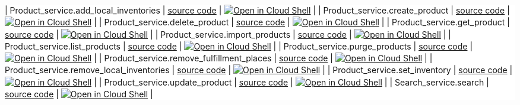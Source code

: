 | Product_service.add_local_inventories | [source code](https://github.com/googleapis/google-cloud-node/blob/main//workspace/google-cloud-node/samples/generated/v2alpha/product_service.add_local_inventories.js) | [![Open in Cloud Shell][shell_img]](https://console.cloud.google.com/cloudshell/open?git_repo=https://github.com/googleapis/google-cloud-node&page=editor&open_in_editor=/workspace/google-cloud-node/samples/generated/v2alpha/product_service.add_local_inventories.js,samples/README.md) |
| Product_service.create_product | [source code](https://github.com/googleapis/google-cloud-node/blob/main//workspace/google-cloud-node/samples/generated/v2alpha/product_service.create_product.js) | [![Open in Cloud Shell][shell_img]](https://console.cloud.google.com/cloudshell/open?git_repo=https://github.com/googleapis/google-cloud-node&page=editor&open_in_editor=/workspace/google-cloud-node/samples/generated/v2alpha/product_service.create_product.js,samples/README.md) |
| Product_service.delete_product | [source code](https://github.com/googleapis/google-cloud-node/blob/main//workspace/google-cloud-node/samples/generated/v2alpha/product_service.delete_product.js) | [![Open in Cloud Shell][shell_img]](https://console.cloud.google.com/cloudshell/open?git_repo=https://github.com/googleapis/google-cloud-node&page=editor&open_in_editor=/workspace/google-cloud-node/samples/generated/v2alpha/product_service.delete_product.js,samples/README.md) |
| Product_service.get_product | [source code](https://github.com/googleapis/google-cloud-node/blob/main//workspace/google-cloud-node/samples/generated/v2alpha/product_service.get_product.js) | [![Open in Cloud Shell][shell_img]](https://console.cloud.google.com/cloudshell/open?git_repo=https://github.com/googleapis/google-cloud-node&page=editor&open_in_editor=/workspace/google-cloud-node/samples/generated/v2alpha/product_service.get_product.js,samples/README.md) |
| Product_service.import_products | [source code](https://github.com/googleapis/google-cloud-node/blob/main//workspace/google-cloud-node/samples/generated/v2alpha/product_service.import_products.js) | [![Open in Cloud Shell][shell_img]](https://console.cloud.google.com/cloudshell/open?git_repo=https://github.com/googleapis/google-cloud-node&page=editor&open_in_editor=/workspace/google-cloud-node/samples/generated/v2alpha/product_service.import_products.js,samples/README.md) |
| Product_service.list_products | [source code](https://github.com/googleapis/google-cloud-node/blob/main//workspace/google-cloud-node/samples/generated/v2alpha/product_service.list_products.js) | [![Open in Cloud Shell][shell_img]](https://console.cloud.google.com/cloudshell/open?git_repo=https://github.com/googleapis/google-cloud-node&page=editor&open_in_editor=/workspace/google-cloud-node/samples/generated/v2alpha/product_service.list_products.js,samples/README.md) |
| Product_service.purge_products | [source code](https://github.com/googleapis/google-cloud-node/blob/main//workspace/google-cloud-node/samples/generated/v2alpha/product_service.purge_products.js) | [![Open in Cloud Shell][shell_img]](https://console.cloud.google.com/cloudshell/open?git_repo=https://github.com/googleapis/google-cloud-node&page=editor&open_in_editor=/workspace/google-cloud-node/samples/generated/v2alpha/product_service.purge_products.js,samples/README.md) |
| Product_service.remove_fulfillment_places | [source code](https://github.com/googleapis/google-cloud-node/blob/main//workspace/google-cloud-node/samples/generated/v2alpha/product_service.remove_fulfillment_places.js) | [![Open in Cloud Shell][shell_img]](https://console.cloud.google.com/cloudshell/open?git_repo=https://github.com/googleapis/google-cloud-node&page=editor&open_in_editor=/workspace/google-cloud-node/samples/generated/v2alpha/product_service.remove_fulfillment_places.js,samples/README.md) |
| Product_service.remove_local_inventories | [source code](https://github.com/googleapis/google-cloud-node/blob/main//workspace/google-cloud-node/samples/generated/v2alpha/product_service.remove_local_inventories.js) | [![Open in Cloud Shell][shell_img]](https://console.cloud.google.com/cloudshell/open?git_repo=https://github.com/googleapis/google-cloud-node&page=editor&open_in_editor=/workspace/google-cloud-node/samples/generated/v2alpha/product_service.remove_local_inventories.js,samples/README.md) |
| Product_service.set_inventory | [source code](https://github.com/googleapis/google-cloud-node/blob/main//workspace/google-cloud-node/samples/generated/v2alpha/product_service.set_inventory.js) | [![Open in Cloud Shell][shell_img]](https://console.cloud.google.com/cloudshell/open?git_repo=https://github.com/googleapis/google-cloud-node&page=editor&open_in_editor=/workspace/google-cloud-node/samples/generated/v2alpha/product_service.set_inventory.js,samples/README.md) |
| Product_service.update_product | [source code](https://github.com/googleapis/google-cloud-node/blob/main//workspace/google-cloud-node/samples/generated/v2alpha/product_service.update_product.js) | [![Open in Cloud Shell][shell_img]](https://console.cloud.google.com/cloudshell/open?git_repo=https://github.com/googleapis/google-cloud-node&page=editor&open_in_editor=/workspace/google-cloud-node/samples/generated/v2alpha/product_service.update_product.js,samples/README.md) |
| Search_service.search | [source code](https://github.com/googleapis/google-cloud-node/blob/main//workspace/google-cloud-node/samples/generated/v2alpha/search_service.search.js) | [![Open in Cloud Shell][shell_img]](https://console.cloud.google.com/cloudshell/open?git_repo=https://github.com/googleapis/google-cloud-node&page=editor&open_in_editor=/workspace/google-cloud-node/samples/generated/v2alpha/search_service.search.js,samples/README.md) |

[//]: # "This README.md file is auto-generated, all changes to this file will be lost."
[//]: # "To regenerate it, use `python -m synthtool`."
[explained]: https://cloud.google.com/apis/docs/client-libraries-explained
[launch_stages]: https://cloud.google.com/terms/launch-stages
[client-docs]: https://cloud.google.com/nodejs/docs/reference/retail/latest
[product-docs]: https://cloud.google.com/recommendations/
[shell_img]: https://gstatic.com/cloudssh/images/open-btn.png
[projects]: https://console.cloud.google.com/project
[billing]: https://support.google.com/cloud/answer/6293499#enable-billing
[enable_api]: https://console.cloud.google.com/flows/enableapi?apiid=retail.googleapis.com
[auth]: https://cloud.google.com/docs/authentication/getting-started
